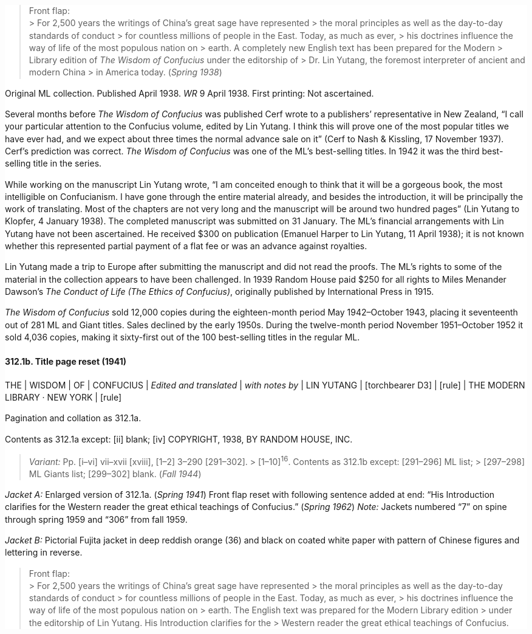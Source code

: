  > Front flap:<br> > For 2,500 years the writings of China’s great sage have represented > the moral principles as well as the day-to-day standards of conduct > for countless millions of people in the East. Today, as much as ever, > his doctrines influence the way of life of the most populous nation on > earth. A completely new English text has been prepared for the Modern > Library edition of *The Wisdom of Confucius* under the editorship of > Dr. Lin Yutang, the foremost interpreter of ancient and modern China > in America today. (*Spring 1938*)   

 Original ML collection. Published April 1938. *WR* 9 April 1938. First printing: Not ascertained.   

 Several months before *The Wisdom of Confucius* was published Cerf wrote to a publishers’ representative in New Zealand, “I call your particular attention to the Confucius volume, edited by Lin Yutang. I think this will prove one of the most popular titles we have ever had, and we expect about three times the normal advance sale on it” (Cerf to Nash & Kissling, 17 November 1937). Cerf’s prediction was correct. *The Wisdom of Confucius* was one of the ML’s best-selling titles. In 1942 it was the third best-selling title in the series.   

 While working on the manuscript Lin Yutang wrote, “I am conceited enough to think that it will be a gorgeous book, the most intelligible on Confucianism. I have gone through the entire material already, and besides the introduction, it will be principally the work of translating. Most of the chapters are not very long and the manuscript will be around two hundred pages” (Lin Yutang to Klopfer, 4 January 1938). The completed manuscript was submitted on 31 January. The ML’s financial arrangements with Lin Yutang have not been ascertained. He received $300 on publication (Emanuel Harper to Lin Yutang, 11 April 1938); it is not known whether this represented partial payment of a flat fee or was an advance against royalties.   

 Lin Yutang made a trip to Europe after submitting the manuscript and did not read the proofs. The ML’s rights to some of the material in the collection appears to have been challenged. In 1939 Random House paid $250 for all rights to Miles Menander Dawson’s *The Conduct of Life (The Ethics of Confucius)*, originally published by International Press in 1915.   

 *The Wisdom of Confucius* sold 12,000 copies during the eighteen-month period May 1942–October 1943, placing it seventeenth out of 281 ML and Giant titles. Sales declined by the early 1950s. During the twelve-month period November 1951–October 1952 it sold 4,036 copies, making it sixty-first out of the 100 best-selling titles in the regular ML.   

 #### 312.1b. Title page reset (1941)   

 THE | WISDOM | OF | CONFUCIUS | *Edited and translated* | *with notes by* | LIN YUTANG | [torchbearer D3] | [rule] | THE MODERN LIBRARY · NEW YORK | [rule]   

 Pagination and collation as 312.1a.   

 Contents as 312.1a except: [ii] blank; [iv] COPYRIGHT, 1938, BY RANDOM HOUSE, INC.   

 > *Variant:* Pp. [i–vi] vii–xvii [xviii], [1–2] 3–290 [291–302]. > [1–10]<sup>16</sup>. Contents as 312.1b except: [291–296] ML list; > [297–298] ML Giants list; [299–302] blank. (*Fall 1944*)   

 *Jacket* *A:* Enlarged version of 312.1a. (*Spring 1941*) Front flap reset with following sentence added at end: “His Introduction clarifies for the Western reader the great ethical teachings of Confucius.” (*Spring 1962*) *Note:* Jackets numbered “7” on spine through spring 1959 and “306” from fall 1959.   

 *Jacket B:* Pictorial Fujita jacket in deep reddish orange (36) and black on coated white paper with pattern of Chinese figures and lettering in reverse.   

 > Front flap:<br> > For 2,500 years the writings of China’s great sage have represented > the moral principles as well as the day-to-day standards of conduct > for countless millions of people in the East. Today, as much as ever, > his doctrines influence the way of life of the most populous nation on > earth. The English text was prepared for the Modern Library edition > under the editorship of Lin Yutang. His Introduction clarifies for the > Western reader the great ethical teachings of Confucius.   

